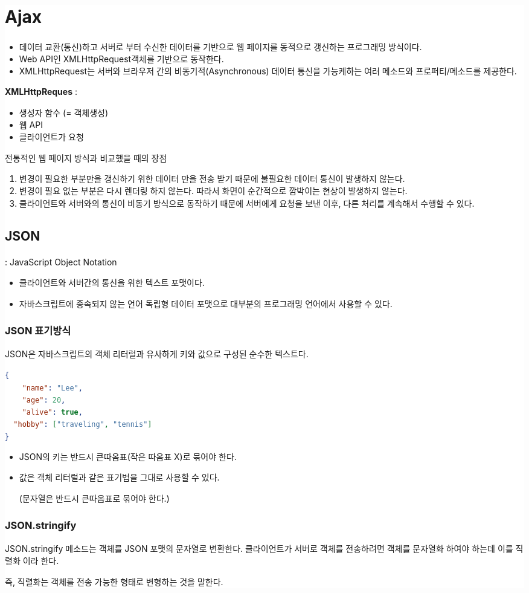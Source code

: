 # Ajax

- 데이터 교환(통신)하고 서버로 부터 수신한 데이터를 기반으로 웹 페이지를 동적으로 갱신하는 프로그래밍 방식이다.
- Web API인 XMLHttpRequest객체를 기반으로 동작한다.
- XMLHttpRequest는 서버와 브라우저 간의 비동기적(Asynchronous) 데이터 통신을 가능케하는 여러 메소드와 프로퍼티/메소드를 제공한다.

**XMLHttpReques** : 

- 생성자 함수 (= 객체생성)
- 웹 API
- 클라이언트가 요청



전통적인 웹 페이지 방식과 비교했을 때의 장점

1. 변경이 필요한 부분만을 갱신하기 위한 데이터 만을 전송 받기 때문에 불필요한 데이터 통신이 발생하지 않는다.
2. 변경이 필요 없는 부분은 다시 렌더링 하지 않는다. 따라서 화면이 순간적으로 깜박이는 현상이 발생하지 않는다.
3. 클라이언트와 서버와의 통신이 비동기 방식으로 동작하기 때문에 서버에게 요청을 보낸 이후, 다른 처리를 계속해서 수행할 수 있다.



## JSON

: JavaScript Object Notation 

- 클라이언트와 서버간의 통신을 위한 텍스트 포맷이다.

- 자바스크립트에 종속되지 않는 언어 독립형 데이터 포맷으로 대부분의 프로그래밍 언어에서 사용할 수 있다.



### JSON 표기방식

JSON은 자바스크립트의 객체 리터럴과 유사하게 키와 값으로 구성된 순수한 텍스트다.

```json
{
	"name": "Lee",
	"age": 20,
	"alive": true,
  "hobby": ["traveling", "tennis"]
}
```

- JSON의 키는 반드시 큰따옴표(작은 따옴표 X)로 묶어야 한다.

- 값은 객체 리터럴과 같은 표기법을 그대로 사용할 수 있다.

  (문자열은 반드시 큰따옴표로 묶어야 한다.)



### JSON.stringify

JSON.stringify 메소드는 객체를 JSON 포맷의 문자열로 변환한다.
클라이언트가 서버로 객체를 전송하려면 객체를 문자열화 하여야 하는데 이를 직렬화 이라 한다. 

즉, 직렬화는 객체를 전송 가능한 형태로 변형하는 것을 말한다.
